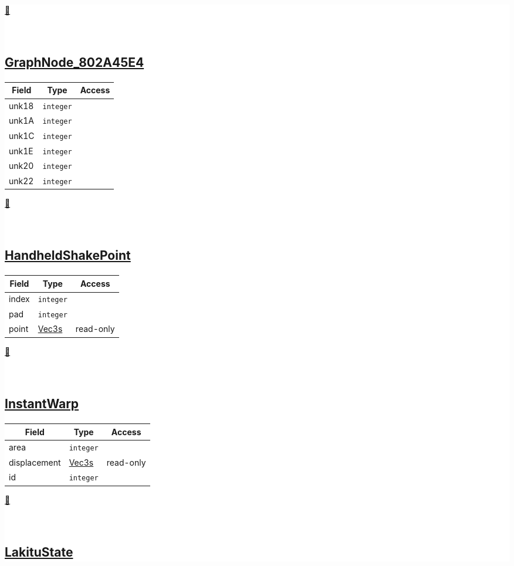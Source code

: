 [:arrow_up_small:](#)

<br />

## [GraphNode_802A45E4](#GraphNode_802A45E4)

| Field | Type | Access |
| ----- | ---- | ------ |
| unk18 | `integer` |  |
| unk1A | `integer` |  |
| unk1C | `integer` |  |
| unk1E | `integer` |  |
| unk20 | `integer` |  |
| unk22 | `integer` |  |

[:arrow_up_small:](#)

<br />

## [HandheldShakePoint](#HandheldShakePoint)

| Field | Type | Access |
| ----- | ---- | ------ |
| index | `integer` |  |
| pad | `integer` |  |
| point | [Vec3s](structs.md#Vec3s) | read-only |

[:arrow_up_small:](#)

<br />

## [InstantWarp](#InstantWarp)

| Field | Type | Access |
| ----- | ---- | ------ |
| area | `integer` |  |
| displacement | [Vec3s](structs.md#Vec3s) | read-only |
| id | `integer` |  |

[:arrow_up_small:](#)

<br />

## [LakituState](#LakituState)
